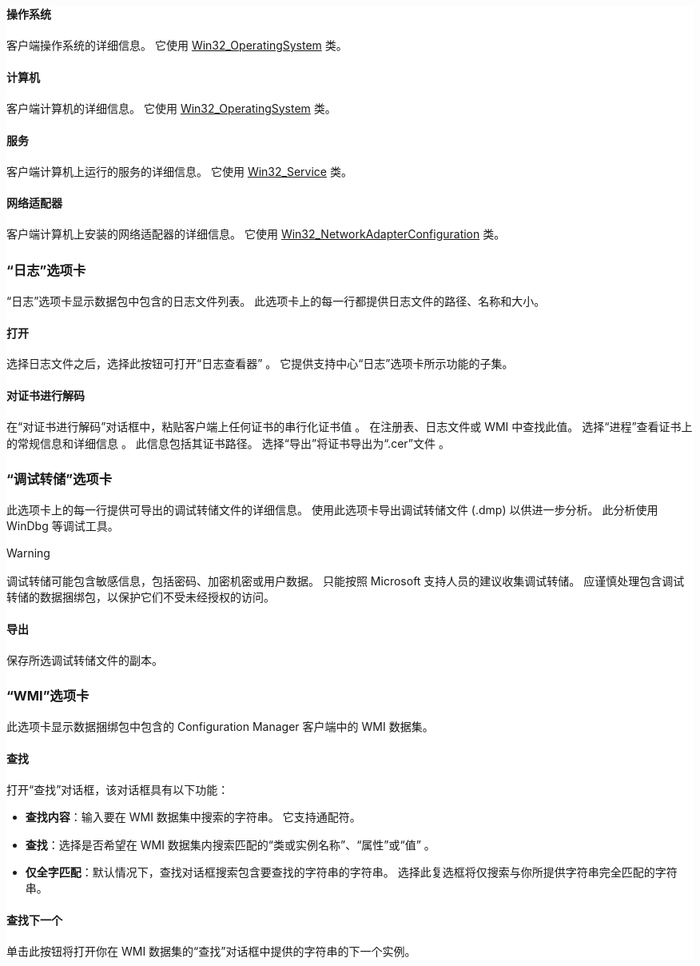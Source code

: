#### <a name="operating-system"></a>操作系统
客户端操作系统的详细信息。 它使用 [Win32_OperatingSystem](https://docs.microsoft.com/windows/desktop/CIMWin32Prov/win32-operatingsystem) 类。

#### <a name="computer"></a>计算机
客户端计算机的详细信息。 它使用 [Win32_OperatingSystem](https://docs.microsoft.com/windows/desktop/CIMWin32Prov/win32-operatingsystem) 类。

#### <a name="services"></a>服务
客户端计算机上运行的服务的详细信息。 它使用 [Win32_Service](https://docs.microsoft.com/windows/desktop/CIMWin32Prov/win32-service) 类。

#### <a name="network-adapters"></a>网络适配器
客户端计算机上安装的网络适配器的详细信息。 它使用 [Win32_NetworkAdapterConfiguration](https://docs.microsoft.com/windows/desktop/CIMWin32Prov/win32-networkadapterconfiguration) 类。


### <a name="bkmk_viewer-logs"></a>“日志”选项卡

 “日志”选项卡显示数据包中包含的日志文件列表。 此选项卡上的每一行都提供日志文件的路径、名称和大小。 

#### <a name="open"></a>打开
选择日志文件之后，选择此按钮可打开“日志查看器”  。 它提供支持中心“日志”选项卡所示功能的子集。

#### <a name="decode-certificate"></a>对证书进行解码
在“对证书进行解码”对话框中，粘贴客户端上任何证书的串行化证书值  。 在注册表、日志文件或 WMI 中查找此值。 选择“进程”查看证书上的常规信息和详细信息  。 此信息包括其证书路径。 选择“导出”将证书导出为“.cer”文件   。


### <a name="bkmk_viewer-debug"></a>“调试转储”选项卡

此选项卡上的每一行提供可导出的调试转储文件的详细信息。 使用此选项卡导出调试转储文件 (.dmp) 以供进一步分析。 此分析使用 WinDbg 等调试工具。 

> [!WARNING]  
> 调试转储可能包含敏感信息，包括密码、加密机密或用户数据。 只能按照 Microsoft 支持人员的建议收集调试转储。 应谨慎处理包含调试转储的数据捆绑包，以保护它们不受未经授权的访问。  

#### <a name="export"></a>导出
保存所选调试转储文件的副本。


### <a name="bkmk_viewer-wmi"></a>“WMI”选项卡

此选项卡显示数据捆绑包中包含的 Configuration Manager 客户端中的 WMI 数据集。 

#### <a name="find"></a>查找
打开“查找”对话框，该对话框具有以下功能：  

- **查找内容**：输入要在 WMI 数据集中搜索的字符串。 它支持通配符。  

- **查找**：选择是否希望在 WMI 数据集内搜索匹配的“类或实例名称”、“属性”或“值”    。  

- **仅全字匹配**：默认情况下，查找对话框搜索包含要查找的字符串的字符串。 选择此复选框将仅搜索与你所提供字符串完全匹配的字符串。  

#### <a name="find-next"></a>查找下一个
单击此按钮将打开你在 WMI 数据集的“查找”对话框中提供的字符串的下一个实例。
